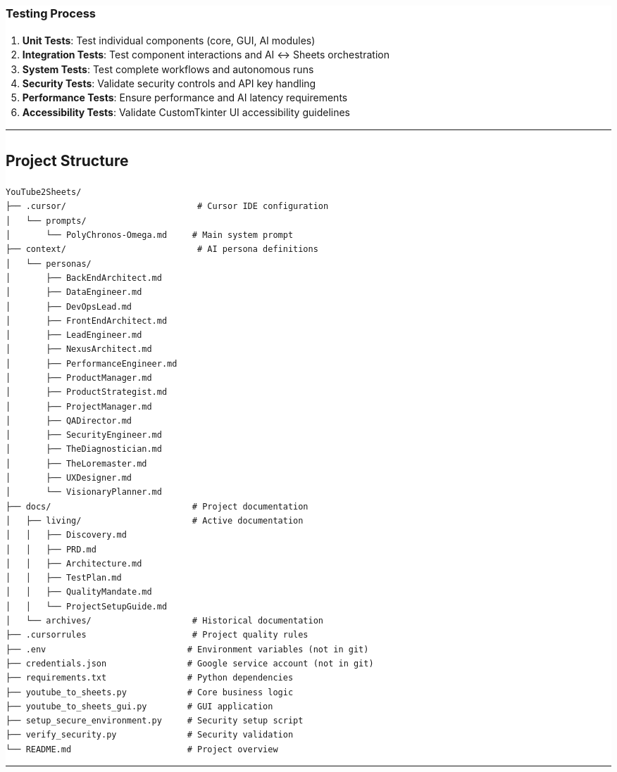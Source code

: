 ### Testing Process
1. **Unit Tests**: Test individual components (core, GUI, AI modules)
2. **Integration Tests**: Test component interactions and AI ↔ Sheets orchestration
3. **System Tests**: Test complete workflows and autonomous runs
4. **Security Tests**: Validate security controls and API key handling
5. **Performance Tests**: Ensure performance and AI latency requirements
6. **Accessibility Tests**: Validate CustomTkinter UI accessibility guidelines

---

## Project Structure

```
YouTube2Sheets/
├── .cursor/                          # Cursor IDE configuration
│   └── prompts/
│       └── PolyChronos-Omega.md     # Main system prompt
├── context/                          # AI persona definitions
│   └── personas/
│       ├── BackEndArchitect.md
│       ├── DataEngineer.md
│       ├── DevOpsLead.md
│       ├── FrontEndArchitect.md
│       ├── LeadEngineer.md
│       ├── NexusArchitect.md
│       ├── PerformanceEngineer.md
│       ├── ProductManager.md
│       ├── ProductStrategist.md
│       ├── ProjectManager.md
│       ├── QADirector.md
│       ├── SecurityEngineer.md
│       ├── TheDiagnostician.md
│       ├── TheLoremaster.md
│       ├── UXDesigner.md
│       └── VisionaryPlanner.md
├── docs/                            # Project documentation
│   ├── living/                      # Active documentation
│   │   ├── Discovery.md
│   │   ├── PRD.md
│   │   ├── Architecture.md
│   │   ├── TestPlan.md
│   │   ├── QualityMandate.md
│   │   └── ProjectSetupGuide.md
│   └── archives/                    # Historical documentation
├── .cursorrules                     # Project quality rules
├── .env                            # Environment variables (not in git)
├── credentials.json                # Google service account (not in git)
├── requirements.txt                # Python dependencies
├── youtube_to_sheets.py            # Core business logic
├── youtube_to_sheets_gui.py        # GUI application
├── setup_secure_environment.py     # Security setup script
├── verify_security.py              # Security validation
└── README.md                       # Project overview
```

---